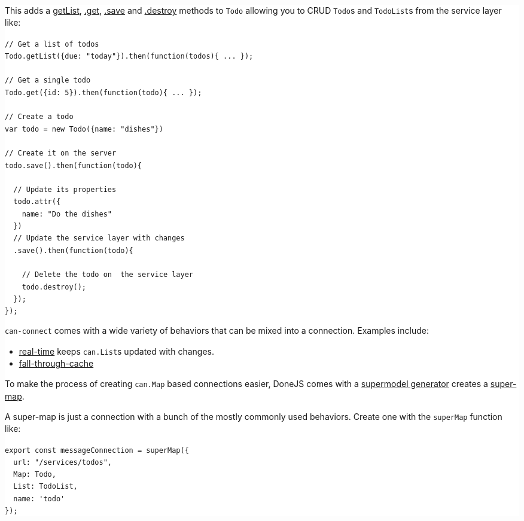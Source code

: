 This adds a [getList](http://connect.canjs.com/doc/can.Map.getList.html), 
[.get](http://connect.canjs.com/doc/can.Map.get.html), 
[.save](http://connect.canjs.com/doc/can.Map.prototype.save.html) and 
[.destroy](http://connect.canjs.com/doc/can.Map.prototype.destroy.html) methods to
`Todo` allowing you to CRUD `Todo`s and `TodoList`s from the service layer like:

```
// Get a list of todos
Todo.getList({due: "today"}).then(function(todos){ ... });

// Get a single todo
Todo.get({id: 5}).then(function(todo){ ... });

// Create a todo
var todo = new Todo({name: "dishes"})

// Create it on the server 
todo.save().then(function(todo){

  // Update its properties
  todo.attr({
    name: "Do the dishes"
  })
  // Update the service layer with changes
  .save().then(function(todo){
    
    // Delete the todo on  the service layer
    todo.destroy();
  });
});
```

`can-connect` comes with a wide variety of behaviors that
can be mixed into a connection.  Examples include:

 - [real-time](http://connect.canjs.com/doc/can-connect%7Creal-time.html) keeps `can.List`s updated with changes.
 - [fall-through-cache](http://connect.canjs.com/doc/can-connect%7Cfall-through-cache.html)

To make the process of creating `can.Map` based connections easier,
DoneJS comes with a [supermodel generator](#section=section_generator_donejs)
creates a [super-map](http://connect.canjs.com/doc/can-connect%7Ccan%7Csuper-map.html).

A super-map is just a connection with a bunch of the mostly commonly used
behaviors.  Create one with the `superMap` function like:

```
export const messageConnection = superMap({
  url: "/services/todos",
  Map: Todo,
  List: TodoList,
  name: 'todo'
});
```
